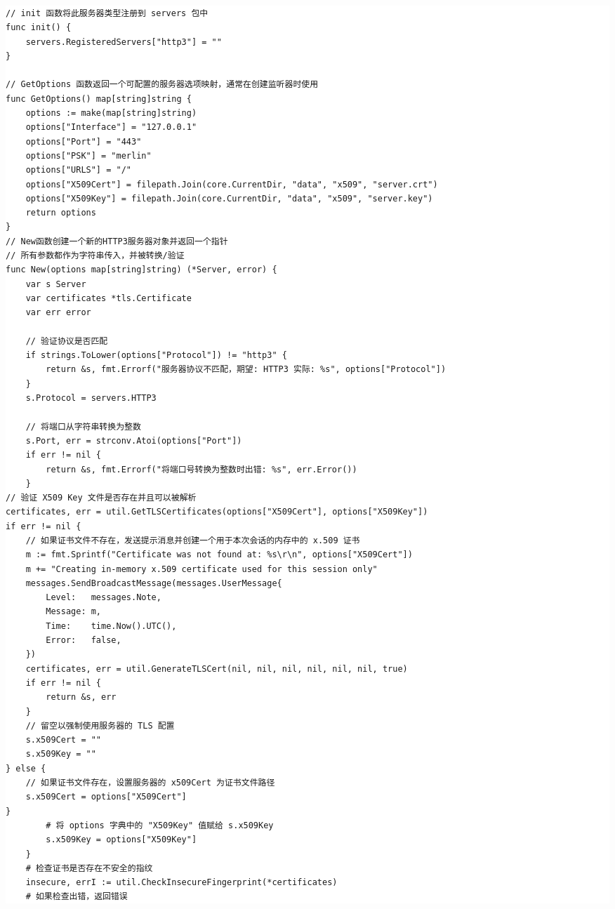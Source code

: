 ```
// init 函数将此服务器类型注册到 servers 包中
func init() {
    servers.RegisteredServers["http3"] = ""
}

// GetOptions 函数返回一个可配置的服务器选项映射，通常在创建监听器时使用
func GetOptions() map[string]string {
    options := make(map[string]string)
    options["Interface"] = "127.0.0.1"
    options["Port"] = "443"
    options["PSK"] = "merlin"
    options["URLS"] = "/"
    options["X509Cert"] = filepath.Join(core.CurrentDir, "data", "x509", "server.crt")
    options["X509Key"] = filepath.Join(core.CurrentDir, "data", "x509", "server.key")
    return options
}
// New函数创建一个新的HTTP3服务器对象并返回一个指针
// 所有参数都作为字符串传入，并被转换/验证
func New(options map[string]string) (*Server, error) {
	var s Server
	var certificates *tls.Certificate
	var err error

	// 验证协议是否匹配
	if strings.ToLower(options["Protocol"]) != "http3" {
		return &s, fmt.Errorf("服务器协议不匹配，期望: HTTP3 实际: %s", options["Protocol"])
	}
	s.Protocol = servers.HTTP3

	// 将端口从字符串转换为整数
	s.Port, err = strconv.Atoi(options["Port"])
	if err != nil {
		return &s, fmt.Errorf("将端口号转换为整数时出错: %s", err.Error())
	}
// 验证 X509 Key 文件是否存在并且可以被解析
certificates, err = util.GetTLSCertificates(options["X509Cert"], options["X509Key"])
if err != nil {
    // 如果证书文件不存在，发送提示消息并创建一个用于本次会话的内存中的 x.509 证书
    m := fmt.Sprintf("Certificate was not found at: %s\r\n", options["X509Cert"])
    m += "Creating in-memory x.509 certificate used for this session only"
    messages.SendBroadcastMessage(messages.UserMessage{
        Level:   messages.Note,
        Message: m,
        Time:    time.Now().UTC(),
        Error:   false,
    })
    certificates, err = util.GenerateTLSCert(nil, nil, nil, nil, nil, nil, true)
    if err != nil {
        return &s, err
    }
    // 留空以强制使用服务器的 TLS 配置
    s.x509Cert = ""
    s.x509Key = ""
} else {
    // 如果证书文件存在，设置服务器的 x509Cert 为证书文件路径
    s.x509Cert = options["X509Cert"]
}
		# 将 options 字典中的 "X509Key" 值赋给 s.x509Key
		s.x509Key = options["X509Key"]
	}
	# 检查证书是否存在不安全的指纹
	insecure, errI := util.CheckInsecureFingerprint(*certificates)
	# 如果检查出错，返回错误
```